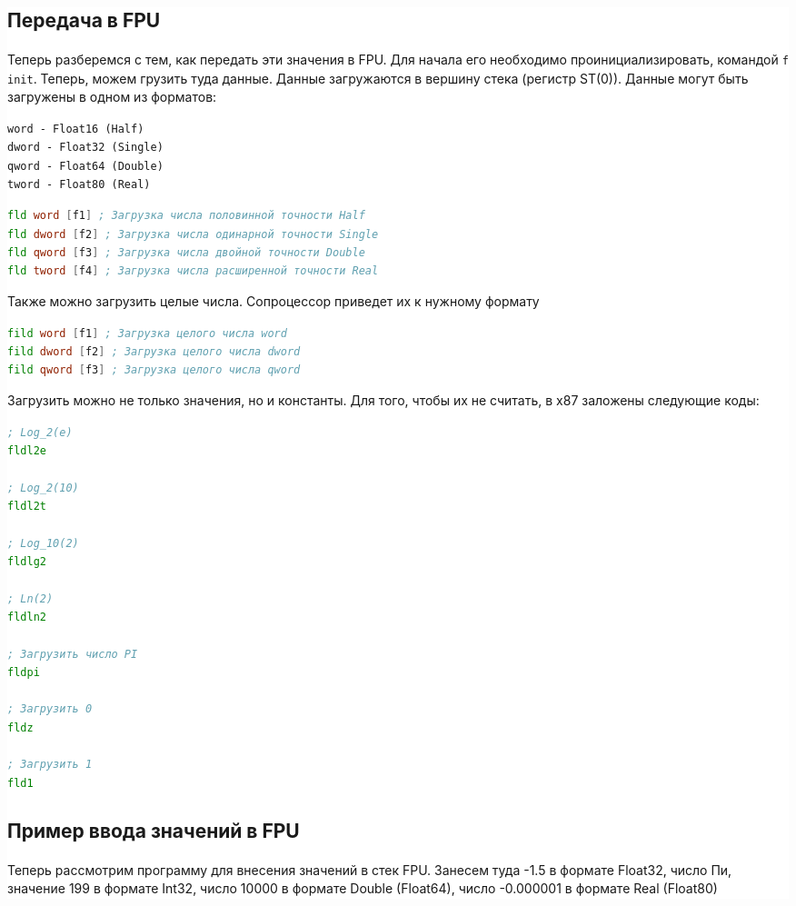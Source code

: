 ## Передача в FPU
Теперь разберемся с тем, как передать эти значения в FPU. Для начала его необходимо проинициализировать, командой ```finit```. 
Теперь, можем грузить туда данные. Данные загружаются в вершину стека (регистр ST(0)). Данные могут быть загружены в одном из форматов: 
```
word - Float16 (Half)
dword - Float32 (Single)
qword - Float64 (Double)
tword - Float80 (Real)
```

``` asm
fld word [f1] ; Загрузка числа половинной точности Half
fld dword [f2] ; Загрузка числа одинарной точности Single
fld qword [f3] ; Загрузка числа двойной точности Double
fld tword [f4] ; Загрузка числа расширенной точности Real
```

Также можно загрузить целые числа. Сопроцессор приведет их к нужному формату
``` asm
fild word [f1] ; Загрузка целого числа word
fild dword [f2] ; Загрузка целого числа dword
fild qword [f3] ; Загрузка целого числа qword
```
Загрузить можно не только значения, но и константы. Для того, чтобы их не считать, в x87 заложены следующие коды:

``` asm
; Log_2(e)
fldl2e 

; Log_2(10)
fldl2t 

; Log_10(2)
fldlg2

; Ln(2)
fldln2

; Загрузить число PI
fldpi

; Загрузить 0
fldz

; Загрузить 1
fld1
```

## Пример ввода значений в FPU
Теперь рассмотрим программу для внесения значений в стек FPU. 
Занесем туда -1.5 в формате Float32, число Пи, значение 199 в формате Int32, число 10000 в формате Double (Float64), число -0.000001 в формате Real (Float80)
